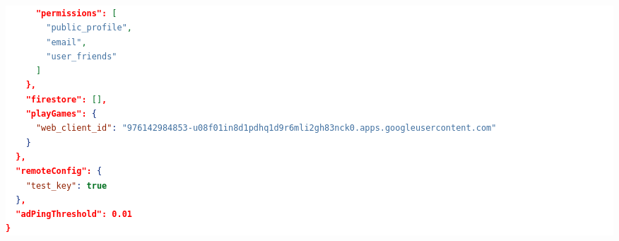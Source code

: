 ```json
      "permissions": [
        "public_profile",
        "email",
        "user_friends"
      ]
    },
    "firestore": [],
    "playGames": {
      "web_client_id": "976142984853-u08f01in8d1pdhq1d9r6mli2gh83nck0.apps.googleusercontent.com"
    }
  },
  "remoteConfig": {
    "test_key": true
  },
  "adPingThreshold": 0.01
}
```
